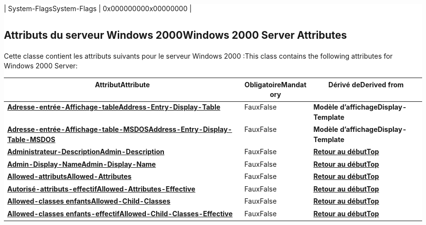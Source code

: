 | <span data-ttu-id="2ce4b-148">System-Flags</span><span class="sxs-lookup"><span data-stu-id="2ce4b-148">System-Flags</span></span>                | <span data-ttu-id="2ce4b-149">0x00000000</span><span class="sxs-lookup"><span data-stu-id="2ce4b-149">0x00000000</span></span>                                                                                   |



## <a name="windows-2000-server-attributes"></a><span data-ttu-id="2ce4b-150">Attributs du serveur Windows 2000</span><span class="sxs-lookup"><span data-stu-id="2ce4b-150">Windows 2000 Server Attributes</span></span>

<span data-ttu-id="2ce4b-151">Cette classe contient les attributs suivants pour le serveur Windows 2000 :</span><span class="sxs-lookup"><span data-stu-id="2ce4b-151">This class contains the following attributes for Windows 2000 Server:</span></span>



| <span data-ttu-id="2ce4b-152">Attribut</span><span class="sxs-lookup"><span data-stu-id="2ce4b-152">Attribute</span></span>                                                                    | <span data-ttu-id="2ce4b-153">Obligatoire</span><span class="sxs-lookup"><span data-stu-id="2ce4b-153">Mandatory</span></span> | <span data-ttu-id="2ce4b-154">Dérivé de</span><span class="sxs-lookup"><span data-stu-id="2ce4b-154">Derived from</span></span>                                         |
|------------------------------------------------------------------------------|-----------|------------------------------------------------------|
| [<span data-ttu-id="2ce4b-155">**Adresse-entrée-Affichage-table**</span><span class="sxs-lookup"><span data-stu-id="2ce4b-155">**Address-Entry-Display-Table**</span></span>](a-addressentrydisplaytable.md)            | <span data-ttu-id="2ce4b-156">Faux</span><span class="sxs-lookup"><span data-stu-id="2ce4b-156">False</span></span>     | <span data-ttu-id="2ce4b-157">**Modèle d’affichage**</span><span class="sxs-lookup"><span data-stu-id="2ce4b-157">**Display-Template**</span></span>                                 |
| [<span data-ttu-id="2ce4b-158">**Adresse-entrée-Affichage-table-MSDOS**</span><span class="sxs-lookup"><span data-stu-id="2ce4b-158">**Address-Entry-Display-Table-MSDOS**</span></span>](a-addressentrydisplaytablemsdos.md) | <span data-ttu-id="2ce4b-159">Faux</span><span class="sxs-lookup"><span data-stu-id="2ce4b-159">False</span></span>     | <span data-ttu-id="2ce4b-160">**Modèle d’affichage**</span><span class="sxs-lookup"><span data-stu-id="2ce4b-160">**Display-Template**</span></span>                                 |
| [<span data-ttu-id="2ce4b-161">**Administrateur-Description**</span><span class="sxs-lookup"><span data-stu-id="2ce4b-161">**Admin-Description**</span></span>](a-admindescription.md)                              | <span data-ttu-id="2ce4b-162">Faux</span><span class="sxs-lookup"><span data-stu-id="2ce4b-162">False</span></span>     | [<span data-ttu-id="2ce4b-163">**Retour au début**</span><span class="sxs-lookup"><span data-stu-id="2ce4b-163">**Top**</span></span>](c-top.md)<br/>                      |
| [<span data-ttu-id="2ce4b-164">**Admin-Display-Name**</span><span class="sxs-lookup"><span data-stu-id="2ce4b-164">**Admin-Display-Name**</span></span>](a-admindisplayname.md)                             | <span data-ttu-id="2ce4b-165">Faux</span><span class="sxs-lookup"><span data-stu-id="2ce4b-165">False</span></span>     | [<span data-ttu-id="2ce4b-166">**Retour au début**</span><span class="sxs-lookup"><span data-stu-id="2ce4b-166">**Top**</span></span>](c-top.md)<br/>                      |
| [<span data-ttu-id="2ce4b-167">**Allowed-attributs**</span><span class="sxs-lookup"><span data-stu-id="2ce4b-167">**Allowed-Attributes**</span></span>](a-allowedattributes.md)                            | <span data-ttu-id="2ce4b-168">Faux</span><span class="sxs-lookup"><span data-stu-id="2ce4b-168">False</span></span>     | [<span data-ttu-id="2ce4b-169">**Retour au début**</span><span class="sxs-lookup"><span data-stu-id="2ce4b-169">**Top**</span></span>](c-top.md)<br/>                      |
| [<span data-ttu-id="2ce4b-170">**Autorisé-attributs-effectif**</span><span class="sxs-lookup"><span data-stu-id="2ce4b-170">**Allowed-Attributes-Effective**</span></span>](a-allowedattributeseffective.md)         | <span data-ttu-id="2ce4b-171">Faux</span><span class="sxs-lookup"><span data-stu-id="2ce4b-171">False</span></span>     | [<span data-ttu-id="2ce4b-172">**Retour au début**</span><span class="sxs-lookup"><span data-stu-id="2ce4b-172">**Top**</span></span>](c-top.md)<br/>                      |
| [<span data-ttu-id="2ce4b-173">**Allowed-classes enfants**</span><span class="sxs-lookup"><span data-stu-id="2ce4b-173">**Allowed-Child-Classes**</span></span>](a-allowedchildclasses.md)                       | <span data-ttu-id="2ce4b-174">Faux</span><span class="sxs-lookup"><span data-stu-id="2ce4b-174">False</span></span>     | [<span data-ttu-id="2ce4b-175">**Retour au début**</span><span class="sxs-lookup"><span data-stu-id="2ce4b-175">**Top**</span></span>](c-top.md)<br/>                      |
| [<span data-ttu-id="2ce4b-176">**Allowed-classes enfants-effectif**</span><span class="sxs-lookup"><span data-stu-id="2ce4b-176">**Allowed-Child-Classes-Effective**</span></span>](a-allowedchildclasseseffective.md)    | <span data-ttu-id="2ce4b-177">Faux</span><span class="sxs-lookup"><span data-stu-id="2ce4b-177">False</span></span>     | [<span data-ttu-id="2ce4b-178">**Retour au début**</span><span class="sxs-lookup"><span data-stu-id="2ce4b-178">**Top**</span></span>](c-top.md)<br/>                      |